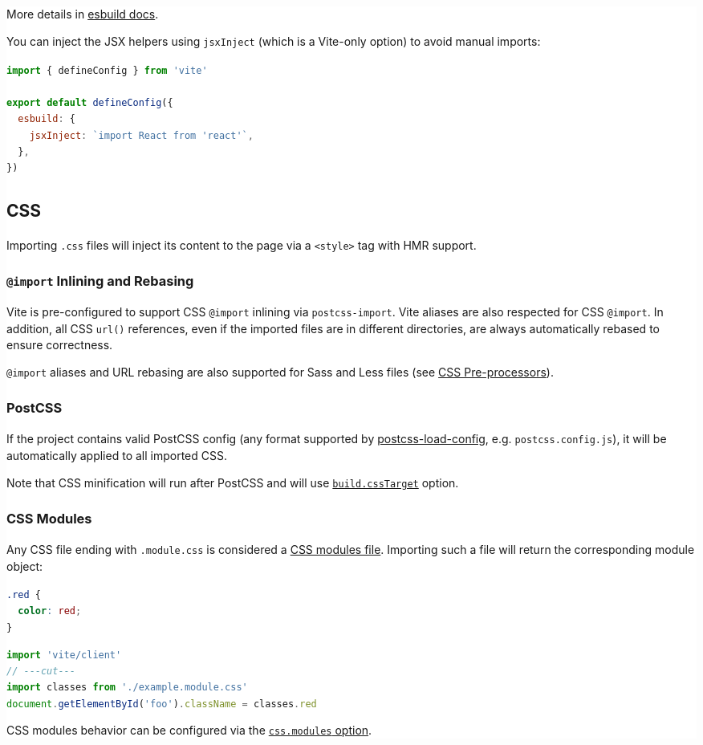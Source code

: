 More details in [esbuild docs](https://esbuild.github.io/content-types/#jsx).

You can inject the JSX helpers using `jsxInject` (which is a Vite-only option) to avoid manual imports:

```js twoslash [vite.config.js]
import { defineConfig } from 'vite'

export default defineConfig({
  esbuild: {
    jsxInject: `import React from 'react'`,
  },
})
```

## CSS

Importing `.css` files will inject its content to the page via a `<style>` tag with HMR support.

### `@import` Inlining and Rebasing

Vite is pre-configured to support CSS `@import` inlining via `postcss-import`. Vite aliases are also respected for CSS `@import`. In addition, all CSS `url()` references, even if the imported files are in different directories, are always automatically rebased to ensure correctness.

`@import` aliases and URL rebasing are also supported for Sass and Less files (see [CSS Pre-processors](#css-pre-processors)).

### PostCSS

If the project contains valid PostCSS config (any format supported by [postcss-load-config](https://github.com/postcss/postcss-load-config), e.g. `postcss.config.js`), it will be automatically applied to all imported CSS.

Note that CSS minification will run after PostCSS and will use [`build.cssTarget`](/config/build-options.md#build-csstarget) option.

### CSS Modules

Any CSS file ending with `.module.css` is considered a [CSS modules file](https://github.com/css-modules/css-modules). Importing such a file will return the corresponding module object:

```css [example.module.css]
.red {
  color: red;
}
```

```js twoslash
import 'vite/client'
// ---cut---
import classes from './example.module.css'
document.getElementById('foo').className = classes.red
```

CSS modules behavior can be configured via the [`css.modules` option](/config/shared-options.md#css-modules).
